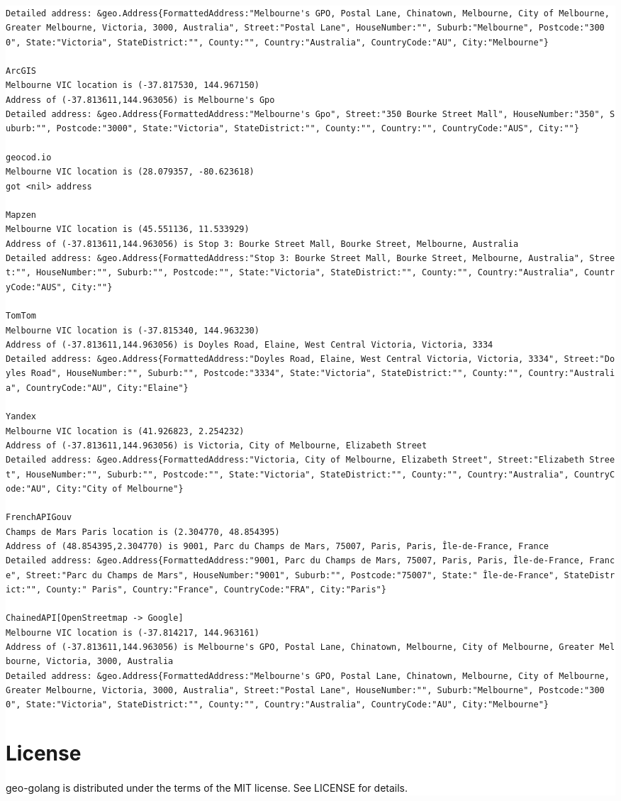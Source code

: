 ```
Detailed address: &geo.Address{FormattedAddress:"Melbourne's GPO, Postal Lane, Chinatown, Melbourne, City of Melbourne, Greater Melbourne, Victoria, 3000, Australia", Street:"Postal Lane", HouseNumber:"", Suburb:"Melbourne", Postcode:"3000", State:"Victoria", StateDistrict:"", County:"", Country:"Australia", CountryCode:"AU", City:"Melbourne"}

ArcGIS
Melbourne VIC location is (-37.817530, 144.967150)
Address of (-37.813611,144.963056) is Melbourne's Gpo
Detailed address: &geo.Address{FormattedAddress:"Melbourne's Gpo", Street:"350 Bourke Street Mall", HouseNumber:"350", Suburb:"", Postcode:"3000", State:"Victoria", StateDistrict:"", County:"", Country:"", CountryCode:"AUS", City:""}

geocod.io
Melbourne VIC location is (28.079357, -80.623618)
got <nil> address

Mapzen
Melbourne VIC location is (45.551136, 11.533929)
Address of (-37.813611,144.963056) is Stop 3: Bourke Street Mall, Bourke Street, Melbourne, Australia
Detailed address: &geo.Address{FormattedAddress:"Stop 3: Bourke Street Mall, Bourke Street, Melbourne, Australia", Street:"", HouseNumber:"", Suburb:"", Postcode:"", State:"Victoria", StateDistrict:"", County:"", Country:"Australia", CountryCode:"AUS", City:""}

TomTom
Melbourne VIC location is (-37.815340, 144.963230)
Address of (-37.813611,144.963056) is Doyles Road, Elaine, West Central Victoria, Victoria, 3334
Detailed address: &geo.Address{FormattedAddress:"Doyles Road, Elaine, West Central Victoria, Victoria, 3334", Street:"Doyles Road", HouseNumber:"", Suburb:"", Postcode:"3334", State:"Victoria", StateDistrict:"", County:"", Country:"Australia", CountryCode:"AU", City:"Elaine"}

Yandex
Melbourne VIC location is (41.926823, 2.254232)
Address of (-37.813611,144.963056) is Victoria, City of Melbourne, Elizabeth Street
Detailed address: &geo.Address{FormattedAddress:"Victoria, City of Melbourne, Elizabeth Street", Street:"Elizabeth Street", HouseNumber:"", Suburb:"", Postcode:"", State:"Victoria", StateDistrict:"", County:"", Country:"Australia", CountryCode:"AU", City:"City of Melbourne"}

FrenchAPIGouv
Champs de Mars Paris location is (2.304770, 48.854395)
Address of (48.854395,2.304770) is 9001, Parc du Champs de Mars, 75007, Paris, Paris, Île-de-France, France
Detailed address: &geo.Address{FormattedAddress:"9001, Parc du Champs de Mars, 75007, Paris, Paris, Île-de-France, France", Street:"Parc du Champs de Mars", HouseNumber:"9001", Suburb:"", Postcode:"75007", State:" Île-de-France", StateDistrict:"", County:" Paris", Country:"France", CountryCode:"FRA", City:"Paris"}

ChainedAPI[OpenStreetmap -> Google]
Melbourne VIC location is (-37.814217, 144.963161)
Address of (-37.813611,144.963056) is Melbourne's GPO, Postal Lane, Chinatown, Melbourne, City of Melbourne, Greater Melbourne, Victoria, 3000, Australia
Detailed address: &geo.Address{FormattedAddress:"Melbourne's GPO, Postal Lane, Chinatown, Melbourne, City of Melbourne, Greater Melbourne, Victoria, 3000, Australia", Street:"Postal Lane", HouseNumber:"", Suburb:"Melbourne", Postcode:"3000", State:"Victoria", StateDistrict:"", County:"", Country:"Australia", CountryCode:"AU", City:"Melbourne"}
```
License
==
geo-golang is distributed under the terms of the MIT license. See LICENSE for details.
